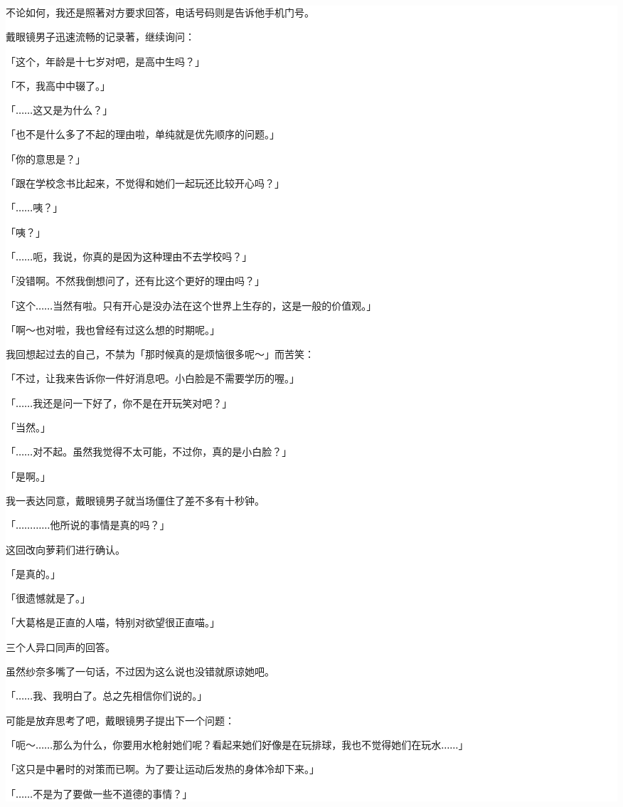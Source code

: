 不论如何，我还是照著对方要求回答，电话号码则是告诉他手机门号。

戴眼镜男子迅速流畅的记录著，继续询问：

「这个，年龄是十七岁对吧，是高中生吗？」

「不，我高中中辍了。」

「……这又是为什么？」

「也不是什么多了不起的理由啦，单纯就是优先顺序的问题。」

「你的意思是？」

「跟在学校念书比起来，不觉得和她们一起玩还比较开心吗？」

「……咦？」

「咦？」

「……呃，我说，你真的是因为这种理由不去学校吗？」

「没错啊。不然我倒想问了，还有比这个更好的理由吗？」

「这个……当然有啦。只有开心是没办法在这个世界上生存的，这是一般的价值观。」

「啊～也对啦，我也曾经有过这么想的时期呢。」

我回想起过去的自己，不禁为「那时候真的是烦恼很多呢～」而苦笑：

「不过，让我来告诉你一件好消息吧。小白脸是不需要学历的喔。」

「……我还是问一下好了，你不是在开玩笑对吧？」

「当然。」

「……对不起。虽然我觉得不太可能，不过你，真的是小白脸？」

「是啊。」

我一表达同意，戴眼镜男子就当场僵住了差不多有十秒钟。

「…………他所说的事情是真的吗？」

这回改向萝莉们进行确认。

「是真的。」

「很遗憾就是了。」

「大葛格是正直的人喵，特别对欲望很正直喵。」

三个人异口同声的回答。

虽然纱奈多嘴了一句话，不过因为这么说也没错就原谅她吧。

「……我、我明白了。总之先相信你们说的。」

可能是放弃思考了吧，戴眼镜男子提出下一个问题：

「呃～……那么为什么，你要用水枪射她们呢？看起来她们好像是在玩排球，我也不觉得她们在玩水……」

「这只是中暑时的对策而已啊。为了要让运动后发热的身体冷却下来。」

「……不是为了要做一些不道德的事情？」
